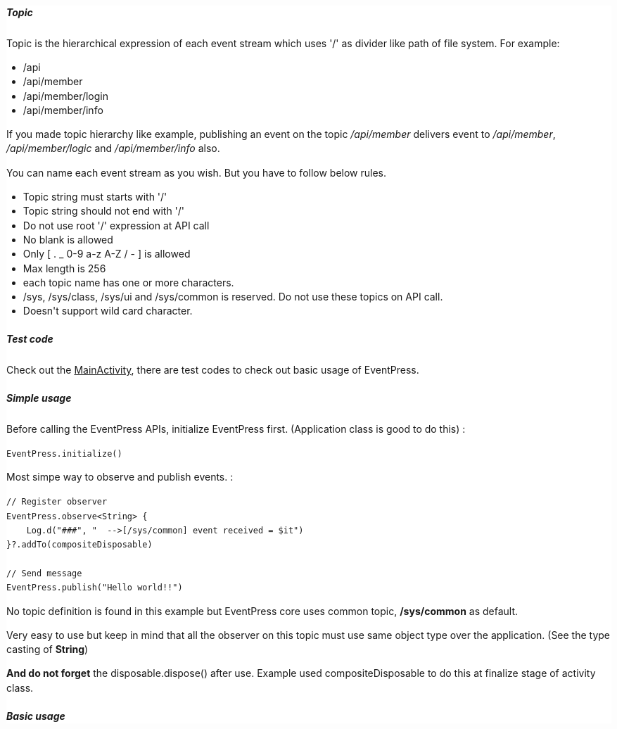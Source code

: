 
##### Topic

Topic is the hierarchical expression of each event stream which uses '/' as divider like path of file system. For example:

* /api
* /api/member
* /api/member/login
* /api/member/info

If you made topic hierarchy like example, publishing an event on the topic */api/member* delivers event to */api/member*, */api/member/logic* and */api/member/info* also.

You can name each event stream as you wish. But you have to follow below rules.

* Topic string must starts with '/'
* Topic string should not end with '/'
* Do not use root '/' expression at API call
* No blank is allowed
* Only [ . _ 0-9 a-z A-Z / - ] is allowed
* Max length is 256
* each topic name has one or more characters.
* /sys, /sys/class, /sys/ui and /sys/common is reserved. Do not use these topics on API call.
* Doesn't support wild card character.

##### Test code

Check out the [MainActivity](https://github.com/godstale/EventPress/blob/master/app/src/main/java/com/example/eventpress/MainActivity.kt), there are test codes to check out basic usage of EventPress.

##### Simple usage

Before calling the EventPress APIs, initialize EventPress first. (Application class is good to do this) :

    EventPress.initialize()

Most simpe way to observe and publish events. :

    // Register observer
    EventPress.observe<String> {
    	Log.d("###", "  -->[/sys/common] event received = $it")
    }?.addTo(compositeDisposable)
    
    // Send message
    EventPress.publish("Hello world!!")

No topic definition is found in this example but EventPress core uses common topic, **/sys/common** as default.

Very easy to use but keep in mind that all the observer on this topic must use same object type over the application. (See the type casting of **String**)

**And do not forget** the disposable.dispose() after use. Example used compositeDisposable to do this at finalize stage of activity class.

##### Basic usage
